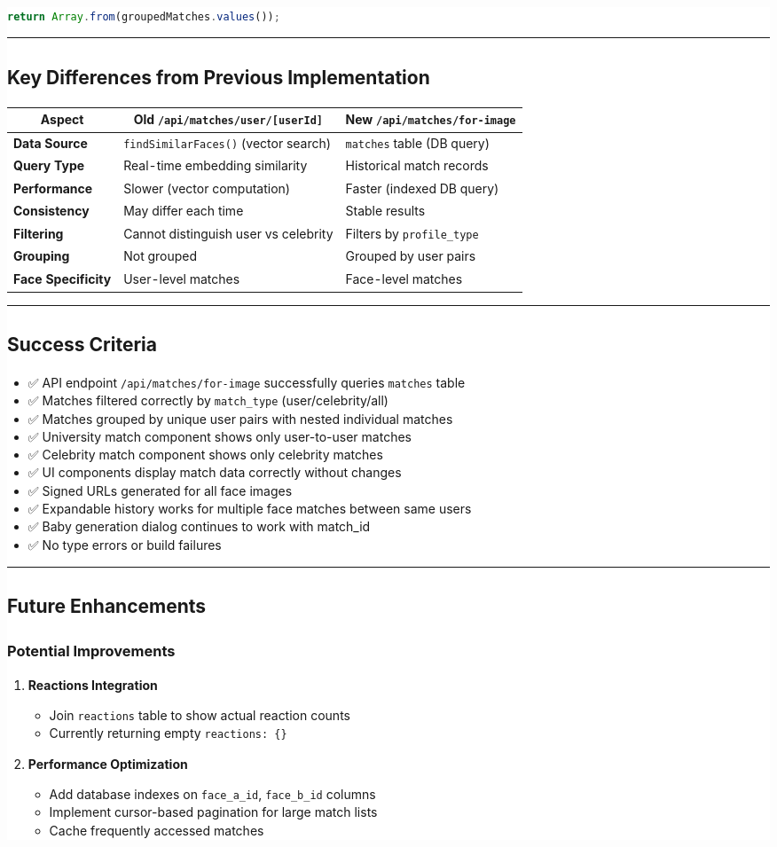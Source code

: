 ```typescript
return Array.from(groupedMatches.values());
```

---

## Key Differences from Previous Implementation

| Aspect | Old `/api/matches/user/[userId]` | New `/api/matches/for-image` |
|--------|-----------------------------------|------------------------------|
| **Data Source** | `findSimilarFaces()` (vector search) | `matches` table (DB query) |
| **Query Type** | Real-time embedding similarity | Historical match records |
| **Performance** | Slower (vector computation) | Faster (indexed DB query) |
| **Consistency** | May differ each time | Stable results |
| **Filtering** | Cannot distinguish user vs celebrity | Filters by `profile_type` |
| **Grouping** | Not grouped | Grouped by user pairs |
| **Face Specificity** | User-level matches | Face-level matches |

---

## Success Criteria

- ✅ API endpoint `/api/matches/for-image` successfully queries `matches` table
- ✅ Matches filtered correctly by `match_type` (user/celebrity/all)
- ✅ Matches grouped by unique user pairs with nested individual matches
- ✅ University match component shows only user-to-user matches
- ✅ Celebrity match component shows only celebrity matches
- ✅ UI components display match data correctly without changes
- ✅ Signed URLs generated for all face images
- ✅ Expandable history works for multiple face matches between same users
- ✅ Baby generation dialog continues to work with match_id
- ✅ No type errors or build failures

---

## Future Enhancements

### Potential Improvements

1. **Reactions Integration**
   - Join `reactions` table to show actual reaction counts
   - Currently returning empty `reactions: {}`

2. **Performance Optimization**
   - Add database indexes on `face_a_id`, `face_b_id` columns
   - Implement cursor-based pagination for large match lists
   - Cache frequently accessed matches
